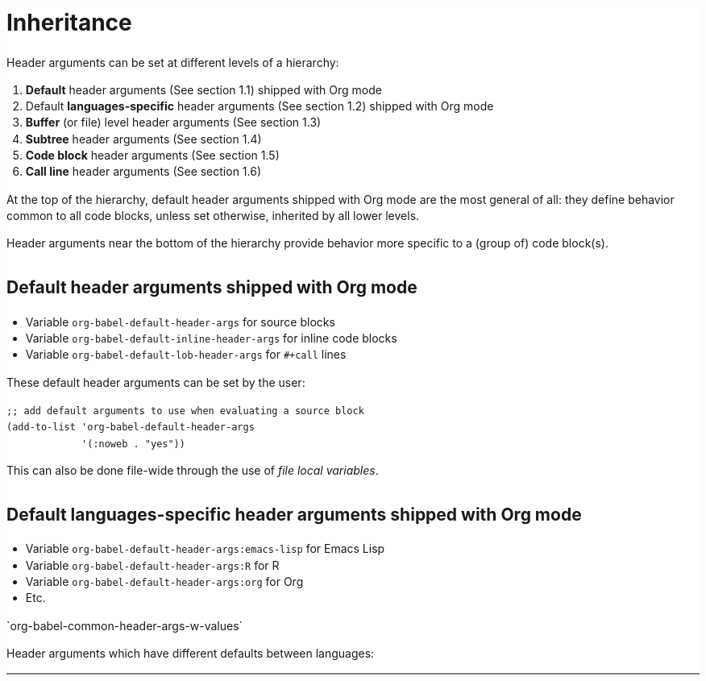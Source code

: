 # Inheritance

Header arguments can be set at different levels of a hierarchy:

1.  **Default** header arguments (See section 1.1) shipped with Org mode
2.  Default **languages-specific** header arguments (See section 1.2) shipped with Org mode
3.  **Buffer** (or file) level header arguments (See section 1.3)
4.  **Subtree** header arguments (See section 1.4)
5.  **Code block** header arguments (See section 1.5)
6.  **Call line** header arguments (See section 1.6)

At the top of the hierarchy, default header arguments shipped with Org mode
are the most general of all: they define behavior common to all code blocks,
unless set otherwise, inherited by all lower levels.

Header arguments near the bottom of the hierarchy provide behavior more
specific to a (group of) code block(s).

## Default header arguments shipped with Org mode

-   Variable `org-babel-default-header-args` for source blocks
-   Variable `org-babel-default-inline-header-args` for inline code blocks
-   Variable `org-babel-default-lob-header-args` for `#+call` lines

These default header arguments can be set by the user:

    ;; add default arguments to use when evaluating a source block
    (add-to-list 'org-babel-default-header-args
                 '(:noweb . "yes"))

This can also be done file-wide through the use of *file local variables*.

## Default languages-specific header arguments shipped with Org mode

-   Variable `org-babel-default-header-args:emacs-lisp` for Emacs Lisp
-   Variable `org-babel-default-header-args:R` for R
-   Variable `org-babel-default-header-args:org` for Org
-   Etc.

<div class="seealso">
`org-babel-common-header-args-w-values`

</div>

Header arguments which have different defaults between languages:

<table border="2" cellspacing="0" cellpadding="6" rules="groups" frame="hsides">


<colgroup>
<col  class="org-left" />

<col  class="org-left" />

<col  class="org-left" />
